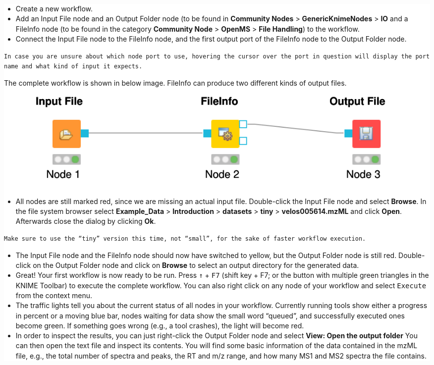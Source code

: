 - Create a new workflow.
- Add an Input File node and an Output Folder node (to be found in **Community Nodes** > **GenericKnimeNodes** > **IO**
  and a FileInfo node (to be found in the category **Community Node** > **OpenMS** > **File Handling**)  to the workflow.
- Connect the Input File node to the FileInfo node, and the first output port of the FileInfo node to the Output Folder
  node.

```{tip}
In case you are unsure about which node port to use, hovering the cursor over the port in question will display the port
name and what kind of input it expects.
```
The complete workflow is shown in below image. FileInfo can produce two different kinds of output files.

![](../images/tutorials/user/Minimal_FileInfo.svg)

- All nodes are still marked red, since we are missing an actual input file. Double-click the Input File node and select
  **Browse**. In the file system browser select **Example_Data** > **Introduction** > **datasets** > **tiny** > **velos005614.mzML**
  and click **Open**. Afterwards close the dialog by clicking **Ok**.

```{note}
Make sure to use the “tiny” version this time, not “small”, for the sake of faster workflow execution.
```
- The Input File node and the FileInfo node should now have switched to yellow, but the Output Folder node is still red.
  Double-click on the Output Folder node and click on **Browse** to select an output directory for the generated data.
- Great! Your first workflow is now ready to be run. Press <kbd>&uarr;</kbd> + <kbd>F7</kbd> (shift key + F7; or the
  button with multiple green triangles in the KNIME Toolbar) to execute the complete workflow. You can also right click
  on any node of your workflow and select <kbd>Execute</kbd> from the context menu.
- The traffic lights tell you about the current status of all nodes in your workflow. Currently running tools show either
  a progress in percent or a moving blue bar, nodes waiting for data show the small word “queued”, and successfully
  executed ones become green. If something goes wrong (e.g., a tool crashes), the light will become red.
- In order to inspect the results, you can just right-click the Output Folder node and select **View: Open the output folder**
  You can then open the text file and inspect its contents.  You will find some basic information of the data contained
  in the mzML file, e.g., the total number of spectra and peaks, the RT and m/z range, and how many MS1 and MS2 spectra
  the file contains.

